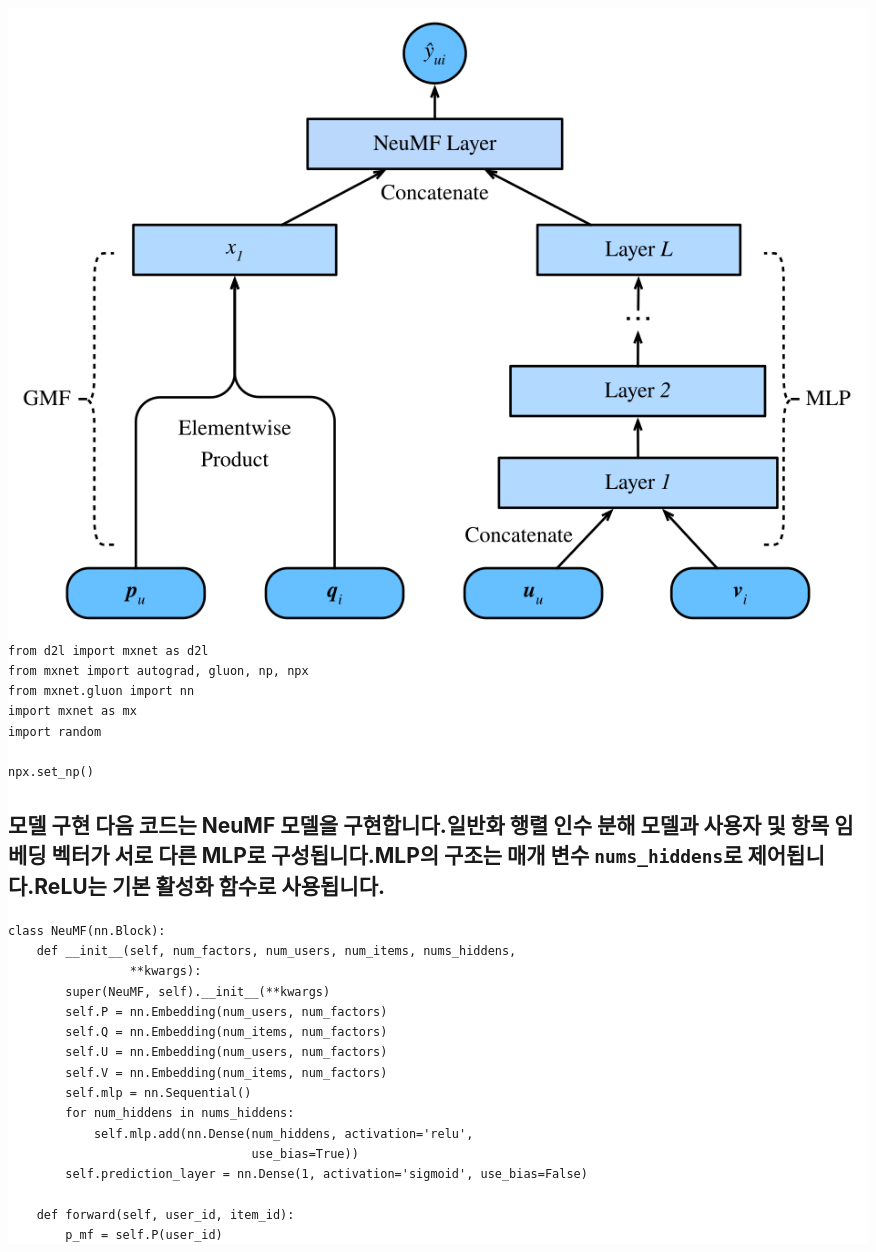 ![Illustration of the NeuMF model](../img/rec-neumf.svg)

```{.python .input  n=1}
from d2l import mxnet as d2l
from mxnet import autograd, gluon, np, npx
from mxnet.gluon import nn
import mxnet as mx
import random

npx.set_np()
```

## 모델 구현 다음 코드는 NeuMF 모델을 구현합니다.일반화 행렬 인수 분해 모델과 사용자 및 항목 임베딩 벡터가 서로 다른 MLP로 구성됩니다.MLP의 구조는 매개 변수 `nums_hiddens`로 제어됩니다.ReLU는 기본 활성화 함수로 사용됩니다.

```{.python .input  n=2}
class NeuMF(nn.Block):
    def __init__(self, num_factors, num_users, num_items, nums_hiddens,
                 **kwargs):
        super(NeuMF, self).__init__(**kwargs)
        self.P = nn.Embedding(num_users, num_factors)
        self.Q = nn.Embedding(num_items, num_factors)
        self.U = nn.Embedding(num_users, num_factors)
        self.V = nn.Embedding(num_items, num_factors)
        self.mlp = nn.Sequential()
        for num_hiddens in nums_hiddens:
            self.mlp.add(nn.Dense(num_hiddens, activation='relu',
                                  use_bias=True))
        self.prediction_layer = nn.Dense(1, activation='sigmoid', use_bias=False)

    def forward(self, user_id, item_id):
        p_mf = self.P(user_id)
```